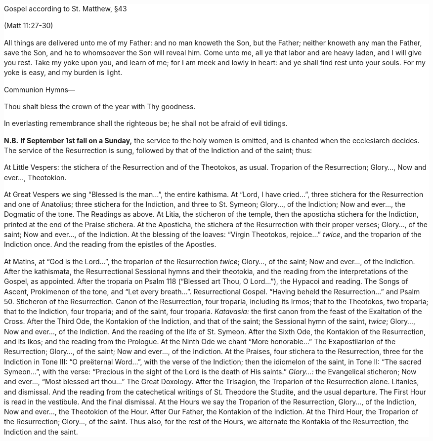 Gospel according to St. Matthew, §43

\(Matt 11:27-30\)

All things are delivered unto me of my Father: and no man knoweth the Son, but the Father; neither knoweth any man the Father, save the Son, and he to whomsoever the Son will reveal him. Come unto me, all ye that labor and are heavy laden, and I will give you rest. Take my yoke upon you, and learn of me; for I am meek and lowly in heart: and ye shall find rest unto your souls. For my yoke is easy, and my burden is light.

Communion Hymns—

Thou shalt bless the crown of the year with Thy goodness.

In everlasting remembrance shall the righteous be; he shall not be afraid of evil tidings.

**N.B.** **If September 1st fall on a Sunday,** the service to the holy women is omitted, and is chanted when the ecclesiarch decides. The service of the Resurrection is sung, followed by that of the Indiction and of the saint; thus:

At Little Vespers: the stichera of the Resurrection and of the Theotokos, as usual. Troparion of the Resurrection; Glory…, Now and ever…, Theotokion.

At Great Vespers we sing “Blessed is the man…”, the entire kathisma. At “Lord, I have cried…”, three stichera for the Resurrection and one of Anatolius; three stichera for the Indiction, and three to St. Symeon; Glory…, of the Indiction; Now and ever…, the Dogmatic of the tone. The Readings as above. At Litia, the sticheron of the temple, then the aposticha stichera for the Indiction, printed at the end of the Praise stichera. At the Aposticha, the stichera of the Resurrection with their proper verses; Glory…, of the saint; Now and ever…, of the Indiction. At the blessing of the loaves: “Virgin Theotokos, rejoice…” *twice*, and the troparion of the Indiction once. And the reading from the epistles of the Apostles.

At Matins, at “God is the Lord…”, the troparion of the Resurrection *twice*; Glory…, of the saint; Now and ever…, of the Indiction. After the kathismata, the Resurrectional Sessional hymns and their theotokia, and the reading from the interpretations of the Gospel, as appointed. After the troparia on Psalm 118 \(“Blessed art Thou, O Lord…”\), the Hypacoi and reading. The Songs of Ascent, Prokimenon of the tone, and “Let every breath…”. Resurrectional Gospel. “Having beheld the Resurrection…” and Psalm 50. Sticheron of the Resurrection. Canon of the Resurrection, four troparia, including its Irmos; that to the Theotokos, two troparia; that to the Indiction, four troparia; and of the saint, four troparia. *Katavasia:* the first canon from the feast of the Exaltation of the Cross. After the Third Ode, the Kontakion of the Indiction, and that of the saint; the Sessional hymn of the saint, *twice*; Glory…, Now and ever…, of the Indiction. And the reading of the life of St. Symeon. After the Sixth Ode, the Kontakion of the Resurrection, and its Ikos; and the reading from the Prologue. At the Ninth Ode we chant “More honorable…” The Exapostilarion of the Resurrection; Glory…, of the saint; Now and ever…, of the Indiction. At the Praises, four stichera to the Resurrection, three for the Indiction in Tone III: “O preëternal Word…”, with the verse of the Indiction; then the idiomelon of the saint, in Tone II: “The sacred Symeon…”, with the verse: “Precious in the sight of the Lord is the death of His saints.” *Glory…:* the Evangelical sticheron; Now and ever…, “Most blessed art thou…” The Great Doxology. After the Trisagion, the Troparion of the Resurrection alone. Litanies, and dismissal. And the reading from the catechetical writings of St. Theodore the Studite, and the usual departure. The First Hour is read in the vestibule. And the final dismissal. At the Hours we say the Troparion of the Resurrection, Glory…, of the Indiction, Now and ever…, the Theotokion of the Hour. After Our Father, the Kontakion of the Indiction. At the Third Hour, the Troparion of the Resurrection; Glory…, of the saint. Thus also, for the rest of the Hours, we alternate the Kontakia of the Resurrection, the Indiction and the saint.
